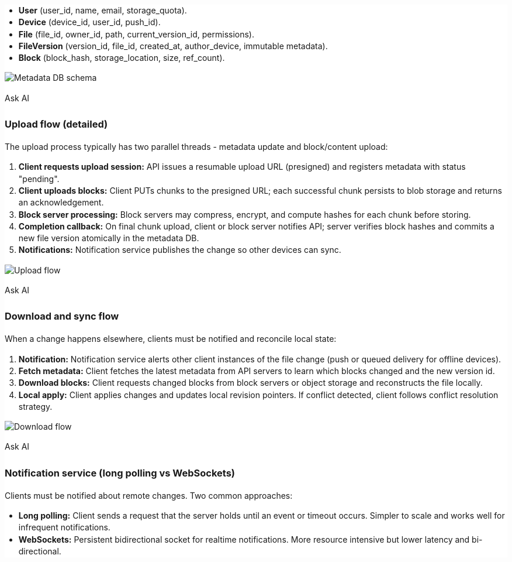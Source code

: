 - **User** (user_id, name, email, storage_quota).
- **Device** (device_id, user_id, push_id).
- **File** (file_id, owner_id, path, current_version_id, permissions).
- **FileVersion** (version_id, file_id, created_at, author_device, immutable metadata).
- **Block** (block_hash, storage_location, size, ref_count).

![Metadata DB schema](https://nextleet.com/images/metadata-db-deep-dive.png)

Ask AI

### Upload flow (detailed)

The upload process typically has two parallel threads - metadata update and block/content upload:

1. **Client requests upload session:** API issues a resumable upload URL (presigned) and registers metadata with status "pending".
2. **Client uploads blocks:** Client PUTs chunks to the presigned URL; each successful chunk persists to blob storage and returns an acknowledgement.
3. **Block server processing:** Block servers may compress, encrypt, and compute hashes for each chunk before storing.
4. **Completion callback:** On final chunk upload, client or block server notifies API; server verifies block hashes and commits a new file version atomically in the metadata DB.
5. **Notifications:** Notification service publishes the change so other devices can sync.

![Upload flow](https://nextleet.com/images/upload-flow.png)

Ask AI

### Download and sync flow

When a change happens elsewhere, clients must be notified and reconcile local state:

1. **Notification:** Notification service alerts other client instances of the file change (push or queued delivery for offline devices).
2. **Fetch metadata:** Client fetches the latest metadata from API servers to learn which blocks changed and the new version id.
3. **Download blocks:** Client requests changed blocks from block servers or object storage and reconstructs the file locally.
4. **Local apply:** Client applies changes and updates local revision pointers. If conflict detected, client follows conflict resolution strategy.

![Download flow](https://nextleet.com/images/download-flow.png)

Ask AI

### Notification service (long polling vs WebSockets)

Clients must be notified about remote changes. Two common approaches:

- **Long polling:** Client sends a request that the server holds until an event or timeout occurs. Simpler to scale and works well for infrequent notifications.
- **WebSockets:** Persistent bidirectional socket for realtime notifications. More resource intensive but lower latency and bi-directional.
